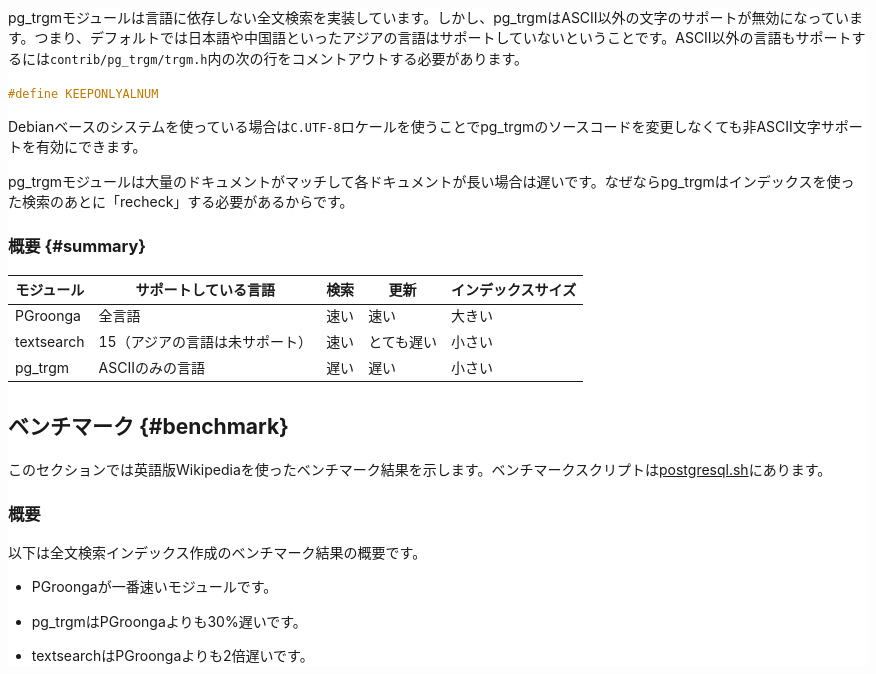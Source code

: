 pg\_trgmモジュールは言語に依存しない全文検索を実装しています。しかし、pg\_trgmはASCII以外の文字のサポートが無効になっています。つまり、デフォルトでは日本語や中国語といったアジアの言語はサポートしていないということです。ASCII以外の言語もサポートするには`contrib/pg_trgm/trgm.h`内の次の行をコメントアウトする必要があります。

```c
#define KEEPONLYALNUM
```

Debianベースのシステムを使っている場合は`C.UTF-8`ロケールを使うことでpg\_trgmのソースコードを変更しなくても非ASCII文字サポートを有効にできます。

pg\_trgmモジュールは大量のドキュメントがマッチして各ドキュメントが長い場合は遅いです。なぜならpg\_trgmはインデックスを使った検索のあとに「recheck」する必要があるからです。

### 概要 {#summary}

モジュール | サポートしている言語                  | 検索     | 更新         | インデックスサイズ
---------- | ------------------------------------ | ------- | ------------ | -------
PGroonga   | 全言語                               | 速い     | 速い         | 大きい
textsearch | 15（アジアの言語は未サポート）        | 速い     | とても遅い   | 小さい
pg\_trgm   | ASCIIのみの言語                      | 遅い     | 遅い         | 小さい

## ベンチマーク {#benchmark}

このセクションでは英語版Wikipediaを使ったベンチマーク結果を示します。ベンチマークスクリプトは[postgresql.sh](https://github.com/groonga/wikipedia-search/blob/master/benchmark/centos7/postgresql.sh)にあります。

### 概要

以下は全文検索インデックス作成のベンチマーク結果の概要です。

  * PGroongaが一番速いモジュールです。

  * pg\_trgmはPGroongaよりも30%遅いです。

  * textsearchはPGroongaよりも2倍遅いです。
